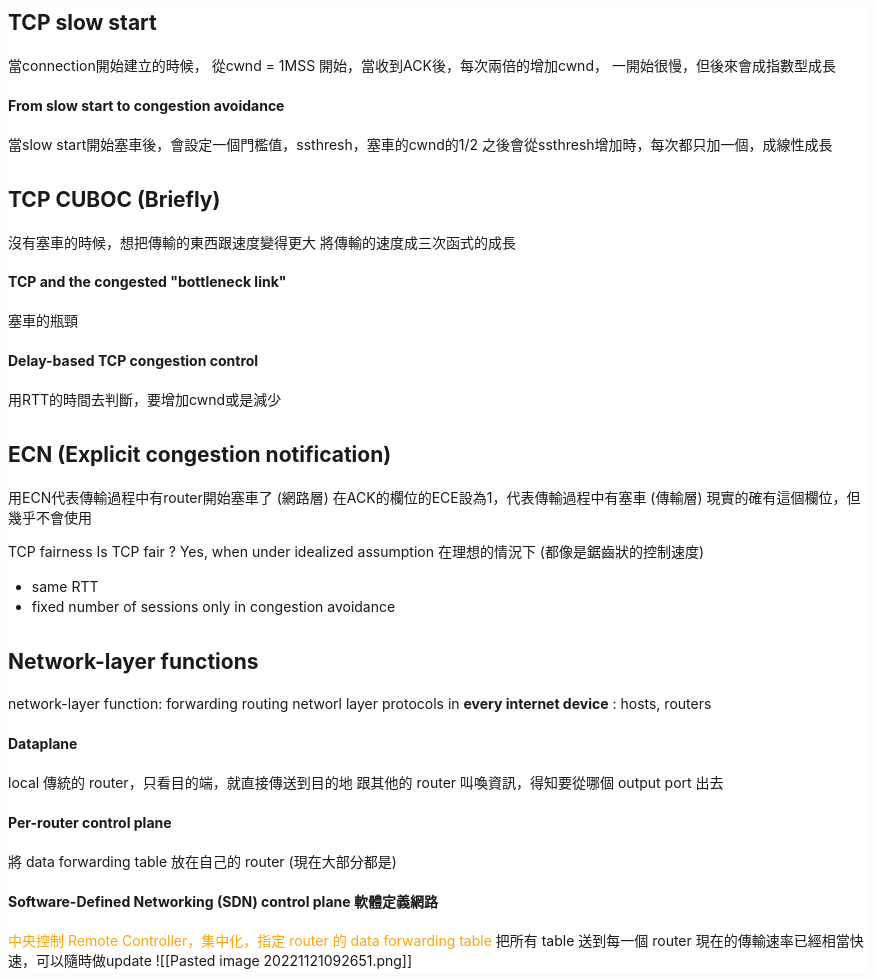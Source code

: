 ## TCP slow start 
當connection開始建立的時候，
從cwnd = 1MSS 開始，當收到ACK後，每次兩倍的增加cwnd，
一開始很慢，但後來會成指數型成長

#### From slow start to congestion avoidance
當slow start開始塞車後，會設定一個門檻值，ssthresh，塞車的cwnd的1/2
之後會從ssthresh增加時，每次都只加一個，成線性成長

## TCP CUBOC (Briefly)
沒有塞車的時候，想把傳輸的東西跟速度變得更大
將傳輸的速度成三次函式的成長

#### TCP and the congested "bottleneck link"
塞車的瓶頸

#### Delay-based TCP congestion control 
用RTT的時間去判斷，要增加cwnd或是減少

## ECN (Explicit congestion notification)  
用ECN代表傳輸過程中有router開始塞車了  (網路層)
在ACK的欄位的ECE設為1，代表傳輸過程中有塞車  (傳輸層)  現實的確有這個欄位，但幾乎不會使用

TCP fairness
Is TCP fair ?
Yes, when under idealized assumption  在理想的情況下 (都像是鋸齒狀的控制速度)
* same RTT
* fixed number of sessions only in congestion avoidance

## Network-layer functions
network-layer function:
forwarding
routing
networl layer protocols in **every internet device** : hosts, routers
#### Dataplane
local 
傳統的 router，只看目的端，就直接傳送到目的地 
跟其他的 router 叫喚資訊，得知要從哪個 output port 出去

#### Per-router control plane 
將 data forwarding table 放在自己的 router
(現在大部分都是)
#### Software-Defined Networking (SDN) control plane 軟體定義網路
<font color = "orange">中央控制 Remote Controller，集中化，指定 router 的 data forwarding table</font>
把所有 table 送到每一個 router
現在的傳輸速率已經相當快速，可以隨時做update
![[Pasted image 20221121092651.png]]
